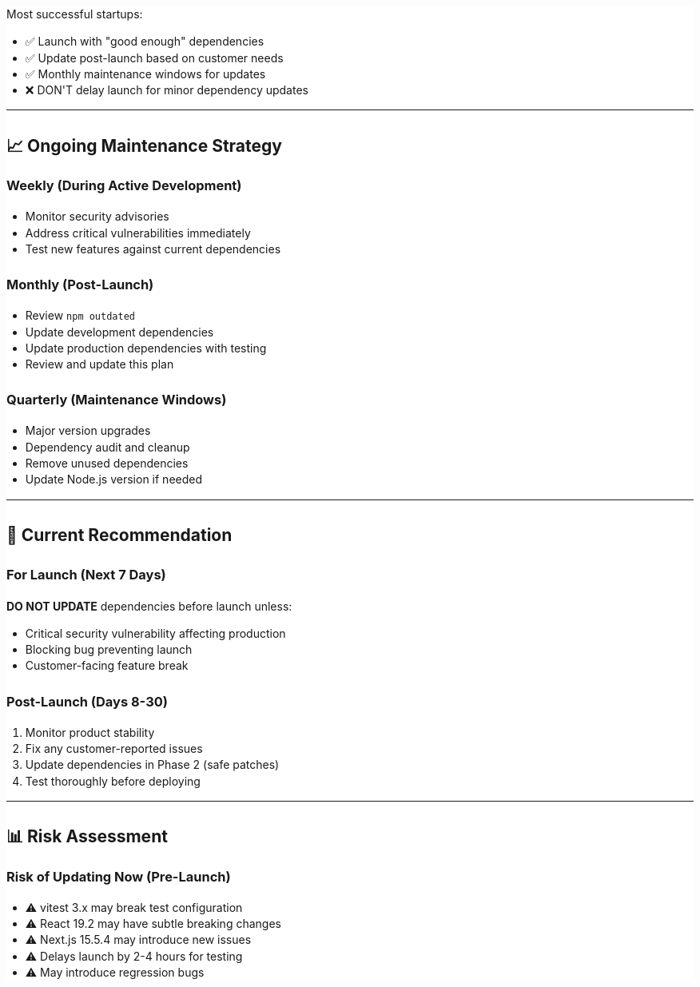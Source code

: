 Most successful startups:
- ✅ Launch with "good enough" dependencies
- ✅ Update post-launch based on customer needs
- ✅ Monthly maintenance windows for updates
- ❌ DON'T delay launch for minor dependency updates

---

## 📈 Ongoing Maintenance Strategy

### Weekly (During Active Development)
- Monitor security advisories
- Address critical vulnerabilities immediately
- Test new features against current dependencies

### Monthly (Post-Launch)
- Review `npm outdated`
- Update development dependencies
- Update production dependencies with testing
- Review and update this plan

### Quarterly (Maintenance Windows)
- Major version upgrades
- Dependency audit and cleanup
- Remove unused dependencies
- Update Node.js version if needed

---

## 🎯 Current Recommendation

### For Launch (Next 7 Days)
**DO NOT UPDATE** dependencies before launch unless:
- Critical security vulnerability affecting production
- Blocking bug preventing launch
- Customer-facing feature break

### Post-Launch (Days 8-30)
1. Monitor product stability
2. Fix any customer-reported issues
3. Update dependencies in Phase 2 (safe patches)
4. Test thoroughly before deploying

---

## 📊 Risk Assessment

### Risk of Updating Now (Pre-Launch)
- ⚠️ vitest 3.x may break test configuration
- ⚠️ React 19.2 may have subtle breaking changes  
- ⚠️ Next.js 15.5.4 may introduce new issues
- ⚠️ Delays launch by 2-4 hours for testing
- ⚠️ May introduce regression bugs

